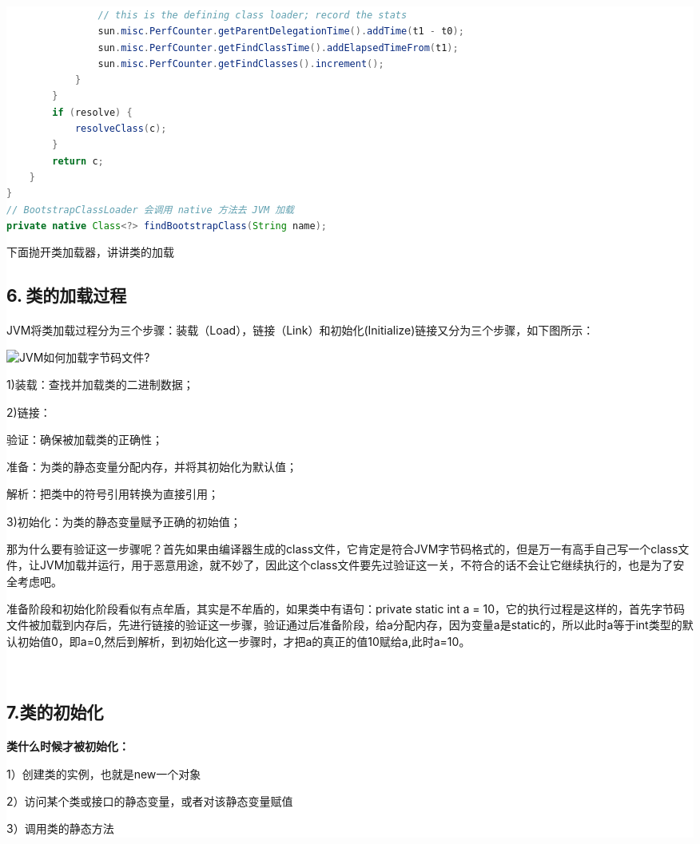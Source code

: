 ```java
                // this is the defining class loader; record the stats
                sun.misc.PerfCounter.getParentDelegationTime().addTime(t1 - t0);
                sun.misc.PerfCounter.getFindClassTime().addElapsedTimeFrom(t1);
                sun.misc.PerfCounter.getFindClasses().increment();
            }
        }
        if (resolve) {
            resolveClass(c);
        }
        return c;
    }
}
// BootstrapClassLoader 会调用 native 方法去 JVM 加载
private native Class<?> findBootstrapClass(String name);


```

下面抛开类加载器，讲讲类的加载

## 6. 类的加载过程  

JVM将类加载过程分为三个步骤：装载（Load），链接（Link）和初始化(Initialize)链接又分为三个步骤，如下图所示：

![JVM如何加载字节码文件?](http://www.bcoder.top/img/interview/30.png)

1)装载：查找并加载类的二进制数据；

2)链接：

验证：确保被加载类的正确性；

准备：为类的静态变量分配内存，并将其初始化为默认值； 

解析：把类中的符号引用转换为直接引用； 

3)初始化：为类的静态变量赋予正确的初始值；

那为什么要有验证这一步骤呢？首先如果由编译器生成的class文件，它肯定是符合JVM字节码格式的，但是万一有高手自己写一个class文件，让JVM加载并运行，用于恶意用途，就不妙了，因此这个class文件要先过验证这一关，不符合的话不会让它继续执行的，也是为了安全考虑吧。

准备阶段和初始化阶段看似有点牟盾，其实是不牟盾的，如果类中有语句：private static int a = 10，它的执行过程是这样的，首先字节码文件被加载到内存后，先进行链接的验证这一步骤，验证通过后准备阶段，给a分配内存，因为变量a是static的，所以此时a等于int类型的默认初始值0，即a=0,然后到解析，到初始化这一步骤时，才把a的真正的值10赋给a,此时a=10。

<br>

## 7.类的初始化

**类什么时候才被初始化：**

1）创建类的实例，也就是new一个对象 

2）访问某个类或接口的静态变量，或者对该静态变量赋值 

3）调用类的静态方法 
